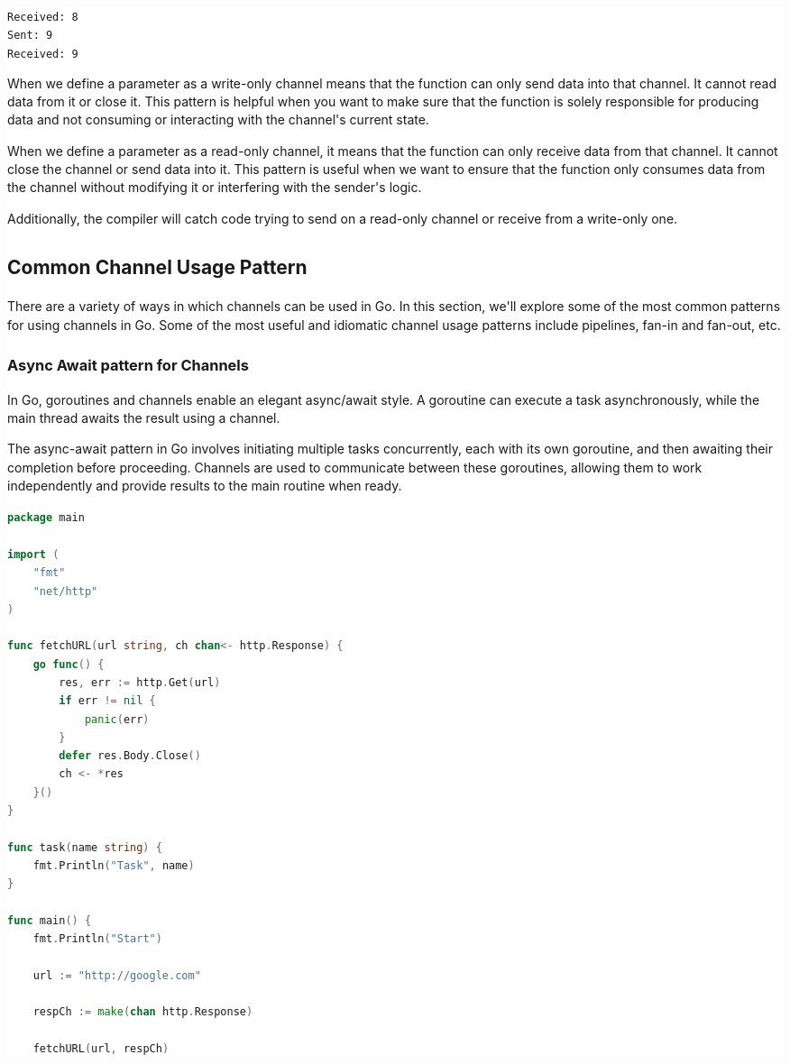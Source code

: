 ```bash
Received: 8
Sent: 9
Received: 9
```

When we define a parameter as a write-only channel means that the function can only send data into that channel. It cannot read data from it or close it. This pattern is helpful when you want to make sure that the function is solely responsible for producing data and not consuming or interacting with the channel's current state.

When we define a parameter as a read-only channel, it means that the function can only receive data from that channel. It cannot close the channel or send data into it. This pattern is useful when we want to ensure that the function only consumes data from the channel without modifying it or interfering with the sender's logic.

Additionally, the compiler will catch code trying to send on a read-only channel or receive from a write-only one.

## Common Channel Usage Pattern

There are a variety of ways in which channels can be used in Go. In this section, we'll explore some of the most common patterns for using channels in Go. Some of the most useful and idiomatic channel usage patterns include pipelines, fan-in and fan-out, etc.

### Async Await pattern for Channels

In Go, goroutines and channels enable an elegant async/await style. A goroutine can execute a task asynchronously, while the main thread awaits the result using a channel.

The async-await pattern in Go involves initiating multiple tasks concurrently, each with its own goroutine, and then awaiting their completion before proceeding. Channels are used to communicate between these goroutines, allowing them to work independently and provide results to the main routine when ready.

```go
package main

import (
	"fmt"
	"net/http"
)

func fetchURL(url string, ch chan<- http.Response) {
	go func() {
		res, err := http.Get(url)
		if err != nil {
			panic(err)
		}
		defer res.Body.Close()
		ch <- *res
	}()
}

func task(name string) {
	fmt.Println("Task", name)
}

func main() {
	fmt.Println("Start")

	url := "http://google.com"

	respCh := make(chan http.Response)

	fetchURL(url, respCh)
```